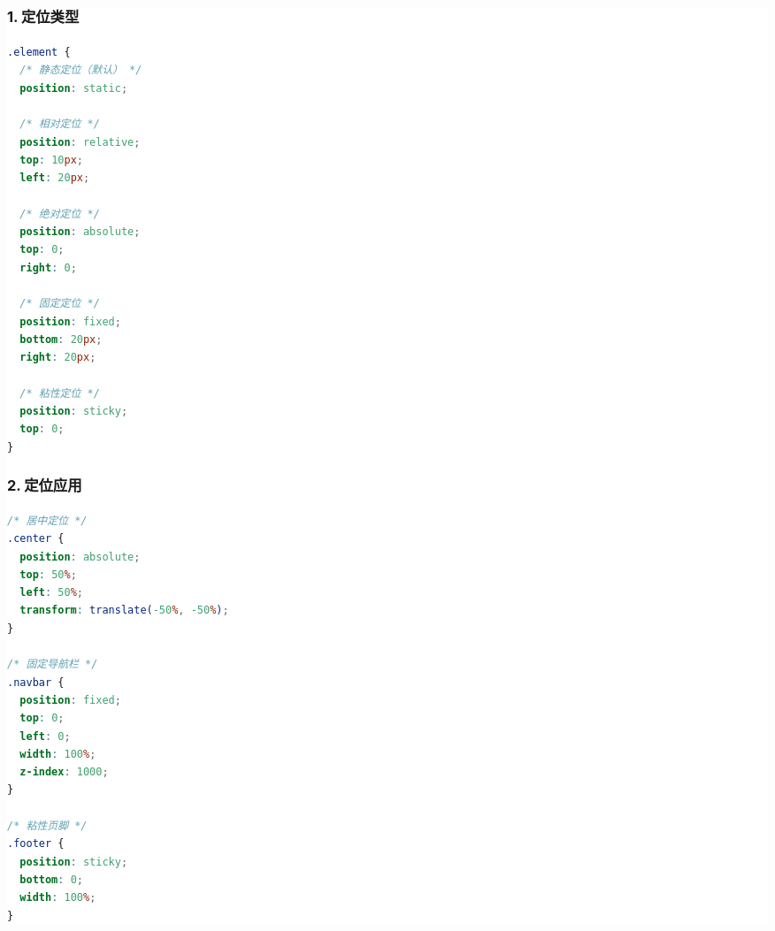### 1. 定位类型
```css
.element {
  /* 静态定位（默认） */
  position: static;
  
  /* 相对定位 */
  position: relative;
  top: 10px;
  left: 20px;
  
  /* 绝对定位 */
  position: absolute;
  top: 0;
  right: 0;
  
  /* 固定定位 */
  position: fixed;
  bottom: 20px;
  right: 20px;
  
  /* 粘性定位 */
  position: sticky;
  top: 0;
}
```

### 2. 定位应用
```css
/* 居中定位 */
.center {
  position: absolute;
  top: 50%;
  left: 50%;
  transform: translate(-50%, -50%);
}

/* 固定导航栏 */
.navbar {
  position: fixed;
  top: 0;
  left: 0;
  width: 100%;
  z-index: 1000;
}

/* 粘性页脚 */
.footer {
  position: sticky;
  bottom: 0;
  width: 100%;
}
```
